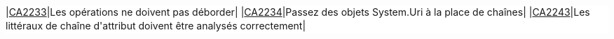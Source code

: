 |[CA2233](../code-quality/ca2233.md)|Les opérations ne doivent pas déborder|
|[CA2234](/dotnet/fundamentals/code-analysis/quality-rules/ca2234)|Passez des objets System.Uri à la place de chaînes|
|[CA2243](/dotnet/fundamentals/code-analysis/quality-rules/ca2243)|Les littéraux de chaîne d'attribut doivent être analysés correctement|
